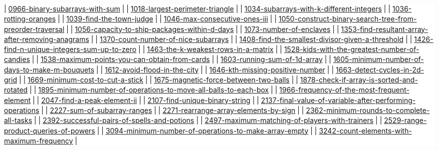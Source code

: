 | [0966-binary-subarrays-with-sum](https://github.com/suyashg-22/Leetcode-Problems/tree/master/0966-binary-subarrays-with-sum) |
| [1018-largest-perimeter-triangle](https://github.com/suyashg-22/Leetcode-Problems/tree/master/1018-largest-perimeter-triangle) |
| [1034-subarrays-with-k-different-integers](https://github.com/suyashg-22/Leetcode-Problems/tree/master/1034-subarrays-with-k-different-integers) |
| [1036-rotting-oranges](https://github.com/suyashg-22/Leetcode-Problems/tree/master/1036-rotting-oranges) |
| [1039-find-the-town-judge](https://github.com/suyashg-22/Leetcode-Problems/tree/master/1039-find-the-town-judge) |
| [1046-max-consecutive-ones-iii](https://github.com/suyashg-22/Leetcode-Problems/tree/master/1046-max-consecutive-ones-iii) |
| [1050-construct-binary-search-tree-from-preorder-traversal](https://github.com/suyashg-22/Leetcode-Problems/tree/master/1050-construct-binary-search-tree-from-preorder-traversal) |
| [1056-capacity-to-ship-packages-within-d-days](https://github.com/suyashg-22/Leetcode-Problems/tree/master/1056-capacity-to-ship-packages-within-d-days) |
| [1073-number-of-enclaves](https://github.com/suyashg-22/Leetcode-Problems/tree/master/1073-number-of-enclaves) |
| [1353-find-resultant-array-after-removing-anagrams](https://github.com/suyashg-22/Leetcode-Problems/tree/master/1353-find-resultant-array-after-removing-anagrams) |
| [1370-count-number-of-nice-subarrays](https://github.com/suyashg-22/Leetcode-Problems/tree/master/1370-count-number-of-nice-subarrays) |
| [1408-find-the-smallest-divisor-given-a-threshold](https://github.com/suyashg-22/Leetcode-Problems/tree/master/1408-find-the-smallest-divisor-given-a-threshold) |
| [1426-find-n-unique-integers-sum-up-to-zero](https://github.com/suyashg-22/Leetcode-Problems/tree/master/1426-find-n-unique-integers-sum-up-to-zero) |
| [1463-the-k-weakest-rows-in-a-matrix](https://github.com/suyashg-22/Leetcode-Problems/tree/master/1463-the-k-weakest-rows-in-a-matrix) |
| [1528-kids-with-the-greatest-number-of-candies](https://github.com/suyashg-22/Leetcode-Problems/tree/master/1528-kids-with-the-greatest-number-of-candies) |
| [1538-maximum-points-you-can-obtain-from-cards](https://github.com/suyashg-22/Leetcode-Problems/tree/master/1538-maximum-points-you-can-obtain-from-cards) |
| [1603-running-sum-of-1d-array](https://github.com/suyashg-22/Leetcode-Problems/tree/master/1603-running-sum-of-1d-array) |
| [1605-minimum-number-of-days-to-make-m-bouquets](https://github.com/suyashg-22/Leetcode-Problems/tree/master/1605-minimum-number-of-days-to-make-m-bouquets) |
| [1612-avoid-flood-in-the-city](https://github.com/suyashg-22/Leetcode-Problems/tree/master/1612-avoid-flood-in-the-city) |
| [1646-kth-missing-positive-number](https://github.com/suyashg-22/Leetcode-Problems/tree/master/1646-kth-missing-positive-number) |
| [1663-detect-cycles-in-2d-grid](https://github.com/suyashg-22/Leetcode-Problems/tree/master/1663-detect-cycles-in-2d-grid) |
| [1669-minimum-cost-to-cut-a-stick](https://github.com/suyashg-22/Leetcode-Problems/tree/master/1669-minimum-cost-to-cut-a-stick) |
| [1675-magnetic-force-between-two-balls](https://github.com/suyashg-22/Leetcode-Problems/tree/master/1675-magnetic-force-between-two-balls) |
| [1878-check-if-array-is-sorted-and-rotated](https://github.com/suyashg-22/Leetcode-Problems/tree/master/1878-check-if-array-is-sorted-and-rotated) |
| [1895-minimum-number-of-operations-to-move-all-balls-to-each-box](https://github.com/suyashg-22/Leetcode-Problems/tree/master/1895-minimum-number-of-operations-to-move-all-balls-to-each-box) |
| [1966-frequency-of-the-most-frequent-element](https://github.com/suyashg-22/Leetcode-Problems/tree/master/1966-frequency-of-the-most-frequent-element) |
| [2047-find-a-peak-element-ii](https://github.com/suyashg-22/Leetcode-Problems/tree/master/2047-find-a-peak-element-ii) |
| [2107-find-unique-binary-string](https://github.com/suyashg-22/Leetcode-Problems/tree/master/2107-find-unique-binary-string) |
| [2137-final-value-of-variable-after-performing-operations](https://github.com/suyashg-22/Leetcode-Problems/tree/master/2137-final-value-of-variable-after-performing-operations) |
| [2227-sum-of-subarray-ranges](https://github.com/suyashg-22/Leetcode-Problems/tree/master/2227-sum-of-subarray-ranges) |
| [2271-rearrange-array-elements-by-sign](https://github.com/suyashg-22/Leetcode-Problems/tree/master/2271-rearrange-array-elements-by-sign) |
| [2362-minimum-rounds-to-complete-all-tasks](https://github.com/suyashg-22/Leetcode-Problems/tree/master/2362-minimum-rounds-to-complete-all-tasks) |
| [2392-successful-pairs-of-spells-and-potions](https://github.com/suyashg-22/Leetcode-Problems/tree/master/2392-successful-pairs-of-spells-and-potions) |
| [2497-maximum-matching-of-players-with-trainers](https://github.com/suyashg-22/Leetcode-Problems/tree/master/2497-maximum-matching-of-players-with-trainers) |
| [2529-range-product-queries-of-powers](https://github.com/suyashg-22/Leetcode-Problems/tree/master/2529-range-product-queries-of-powers) |
| [3094-minimum-number-of-operations-to-make-array-empty](https://github.com/suyashg-22/Leetcode-Problems/tree/master/3094-minimum-number-of-operations-to-make-array-empty) |
| [3242-count-elements-with-maximum-frequency](https://github.com/suyashg-22/Leetcode-Problems/tree/master/3242-count-elements-with-maximum-frequency) |